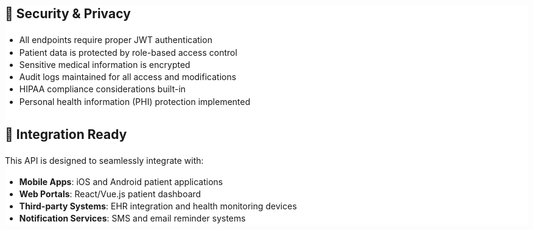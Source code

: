 ## 🔐 **Security & Privacy**

- All endpoints require proper JWT authentication
- Patient data is protected by role-based access control
- Sensitive medical information is encrypted
- Audit logs maintained for all access and modifications
- HIPAA compliance considerations built-in
- Personal health information (PHI) protection implemented

## 🚀 **Integration Ready**

This API is designed to seamlessly integrate with:
- **Mobile Apps**: iOS and Android patient applications
- **Web Portals**: React/Vue.js patient dashboard
- **Third-party Systems**: EHR integration and health monitoring devices
- **Notification Services**: SMS and email reminder systems